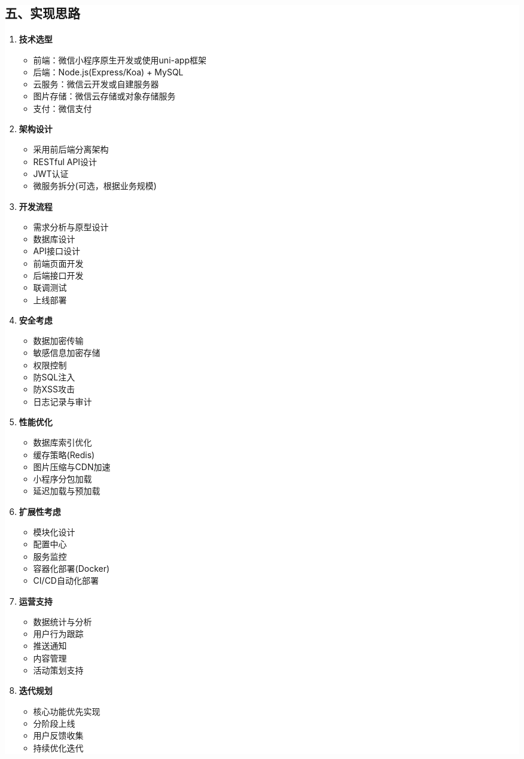 ## 五、实现思路

1. **技术选型**
   - 前端：微信小程序原生开发或使用uni-app框架
   - 后端：Node.js(Express/Koa) + MySQL
   - 云服务：微信云开发或自建服务器
   - 图片存储：微信云存储或对象存储服务
   - 支付：微信支付

2. **架构设计**
   - 采用前后端分离架构
   - RESTful API设计
   - JWT认证
   - 微服务拆分(可选，根据业务规模)

3. **开发流程**
   - 需求分析与原型设计
   - 数据库设计
   - API接口设计
   - 前端页面开发
   - 后端接口开发
   - 联调测试
   - 上线部署

4. **安全考虑**
   - 数据加密传输
   - 敏感信息加密存储
   - 权限控制
   - 防SQL注入
   - 防XSS攻击
   - 日志记录与审计

5. **性能优化**
   - 数据库索引优化
   - 缓存策略(Redis)
   - 图片压缩与CDN加速
   - 小程序分包加载
   - 延迟加载与预加载

6. **扩展性考虑**
   - 模块化设计
   - 配置中心
   - 服务监控
   - 容器化部署(Docker)
   - CI/CD自动化部署

7. **运营支持**
   - 数据统计与分析
   - 用户行为跟踪
   - 推送通知
   - 内容管理
   - 活动策划支持

8. **迭代规划**
   - 核心功能优先实现
   - 分阶段上线
   - 用户反馈收集
   - 持续优化迭代